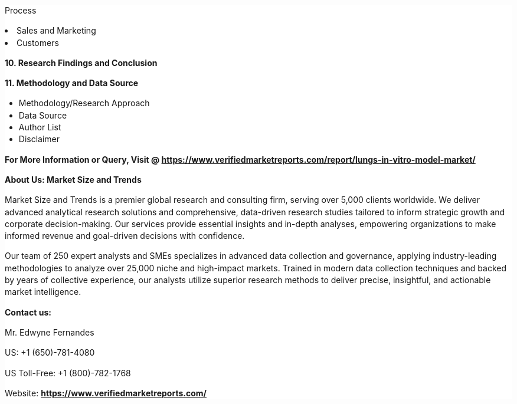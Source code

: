Process</li><li>Sales and Marketing</li><li>Customers</li></ul><p><strong>10. Research Findings and Conclusion</strong></p><p><strong>11. Methodology and Data Source</strong></p><ul><li>Methodology/Research Approach</li><li>Data Source</li><li>Author List</li><li>Disclaimer</li></ul></p><p><strong>For More Information or Query, Visit @ <a href="https://www.verifiedmarketreports.com/report/lungs-in-vitro-model-market/">https://www.verifiedmarketreports.com/report/lungs-in-vitro-model-market/</a></strong></p><p><strong>About Us: Market Size and Trends</strong></p><p>Market Size and Trends is a premier global research and consulting firm, serving over 5,000 clients worldwide. We deliver advanced analytical research solutions and comprehensive, data-driven research studies tailored to inform strategic growth and corporate decision-making. Our services provide essential insights and in-depth analyses, empowering organizations to make informed revenue and goal-driven decisions with confidence.</p><p>Our team of 250 expert analysts and SMEs specializes in advanced data collection and governance, applying industry-leading methodologies to analyze over 25,000 niche and high-impact markets. Trained in modern data collection techniques and backed by years of collective experience, our analysts utilize superior research methods to deliver precise, insightful, and actionable market intelligence.</p><p><strong>Contact us:</strong></p><p>Mr. Edwyne Fernandes</p><p>US: +1 (650)-781-4080</p><p>US Toll-Free: +1 (800)-782-1768</p><p>Website: <strong><a href="https://www.verifiedmarketreports.com/">https://www.verifiedmarketreports.com/</a></strong></p>
